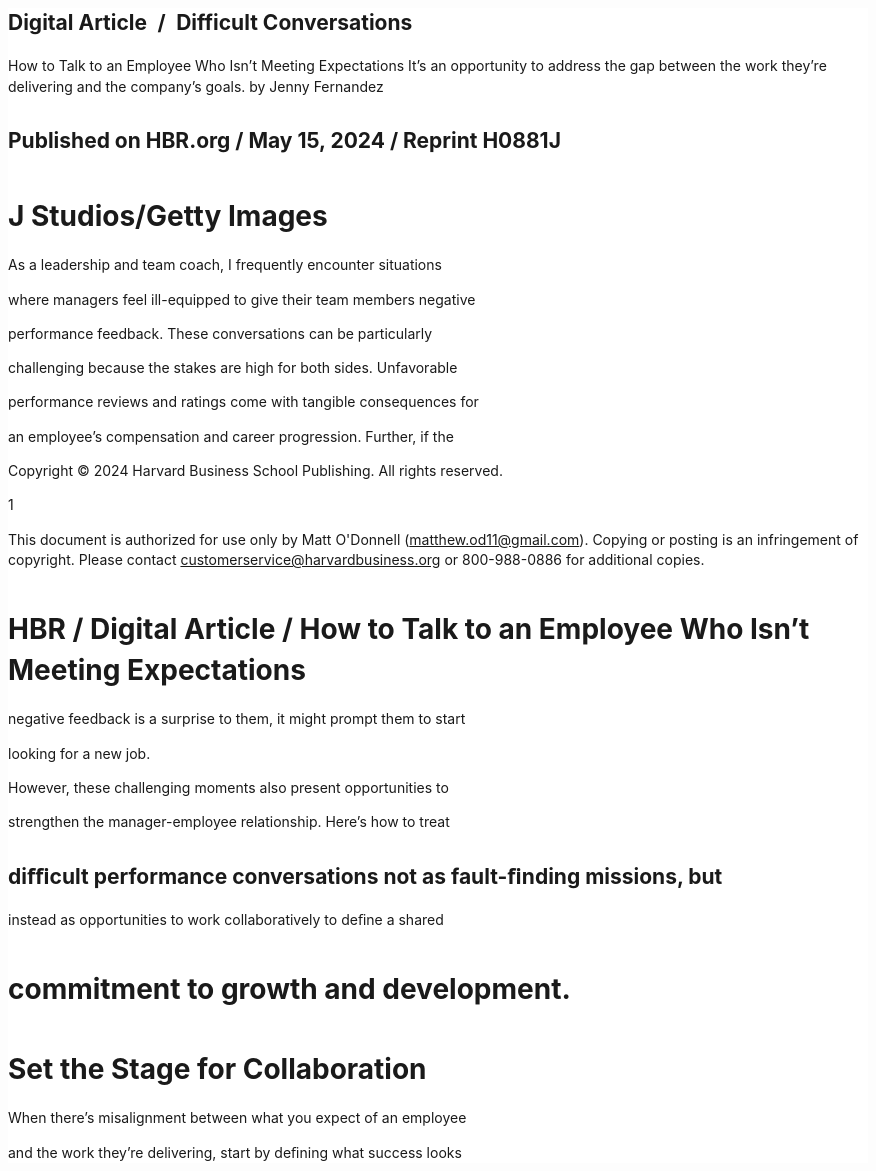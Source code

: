 ## Digital Article / Difficult Conversations

How to Talk to an Employee Who Isn’t Meeting Expectations It’s an opportunity to address the gap between the work they’re delivering and the company’s goals. by Jenny Fernandez

## Published on HBR.org / May 15, 2024 / Reprint H0881J

# J Studios/Getty Images

As a leadership and team coach, I frequently encounter situations

where managers feel ill-equipped to give their team members negative

performance feedback. These conversations can be particularly

challenging because the stakes are high for both sides. Unfavorable

performance reviews and ratings come with tangible consequences for

an employee’s compensation and career progression. Further, if the

Copyright © 2024 Harvard Business School Publishing. All rights reserved.

1

This document is authorized for use only by Matt O'Donnell (matthew.od11@gmail.com). Copying or posting is an infringement of copyright. Please contact customerservice@harvardbusiness.org or 800-988-0886 for additional copies.

# HBR / Digital Article / How to Talk to an Employee Who Isn’t Meeting Expectations

negative feedback is a surprise to them, it might prompt them to start

looking for a new job.

However, these challenging moments also present opportunities to

strengthen the manager-employee relationship. Here’s how to treat

## diﬃcult performance conversations not as fault-ﬁnding missions, but

instead as opportunities to work collaboratively to deﬁne a shared

# commitment to growth and development.

# Set the Stage for Collaboration

When there’s misalignment between what you expect of an employee

and the work they’re delivering, start by deﬁning what success looks
